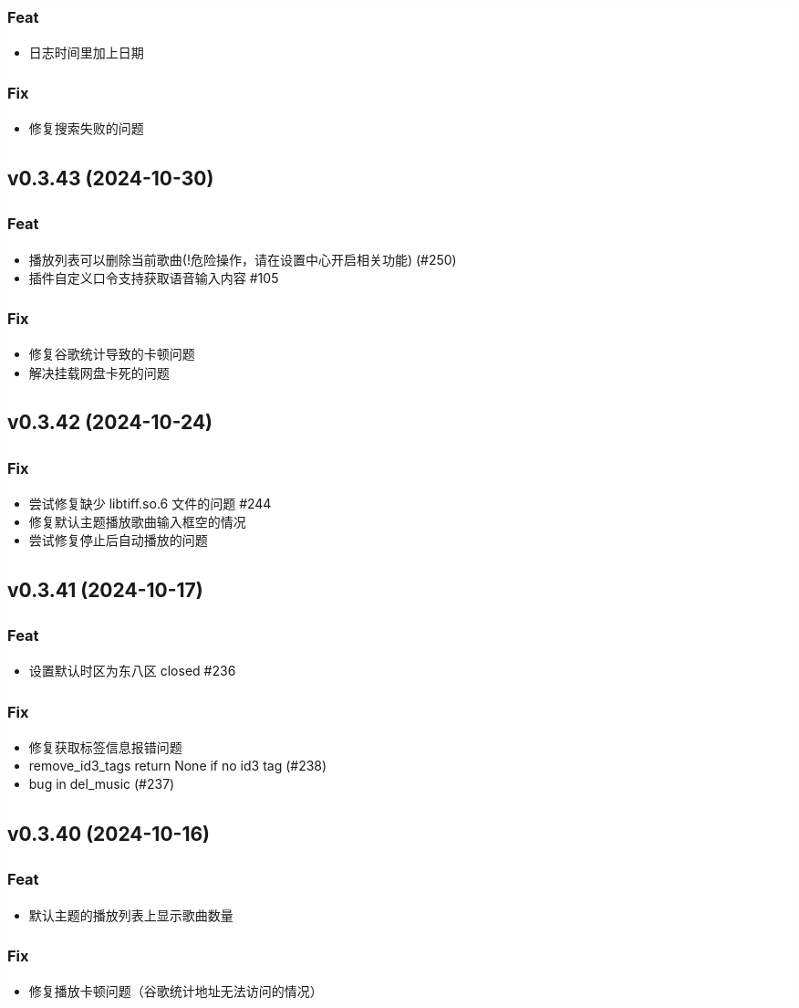 ### Feat

- 日志时间里加上日期

### Fix

- 修复搜索失败的问题

## v0.3.43 (2024-10-30)

### Feat

- 播放列表可以删除当前歌曲(!危险操作，请在设置中心开启相关功能) (#250)
- 插件自定义口令支持获取语音输入内容 #105

### Fix

- 修复谷歌统计导致的卡顿问题
- 解决挂载网盘卡死的问题

## v0.3.42 (2024-10-24)

### Fix

- 尝试修复缺少 libtiff.so.6 文件的问题 #244
- 修复默认主题播放歌曲输入框空的情况
- 尝试修复停止后自动播放的问题

## v0.3.41 (2024-10-17)

### Feat

- 设置默认时区为东八区 closed #236

### Fix

- 修复获取标签信息报错问题
- remove_id3_tags return None if no id3 tag (#238)
- bug in del_music (#237)

## v0.3.40 (2024-10-16)

### Feat

- 默认主题的播放列表上显示歌曲数量

### Fix

- 修复播放卡顿问题（谷歌统计地址无法访问的情况）
